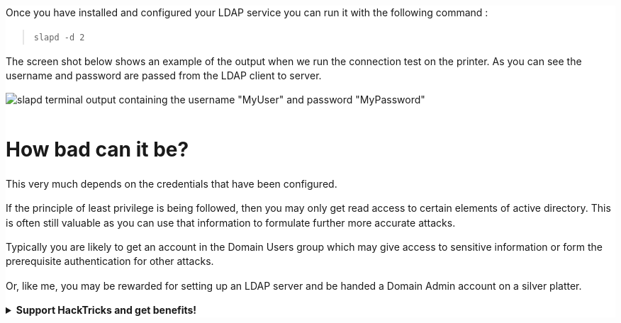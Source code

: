 Once you have installed and configured your LDAP service you can run it with the following command :

> ```
> slapd -d 2
> ```

The screen shot below shows an example of the output when we run the connection test on the printer. As you can see the username and password are passed from the LDAP client to server.

![slapd terminal output containing the username "MyUser" and password "MyPassword"](https://i1.wp.com/grimhacker.com/wp-content/uploads/2018/03/slapd\_output.png?resize=474%2C163\&ssl=1)

# How bad can it be?

This very much depends on the credentials that have been configured.

If the principle of least privilege is being followed, then you may only get read access to certain elements of active directory. This is often still valuable as you can use that information to formulate further more accurate attacks.

Typically you are likely to get an account in the Domain Users group which may give access to sensitive information or form the prerequisite authentication for other attacks.

Or, like me, you may be rewarded for setting up an LDAP server and be handed a Domain Admin account on a silver platter.


<details><summary><strong>Support HackTricks and get benefits!</strong></summary></details>


